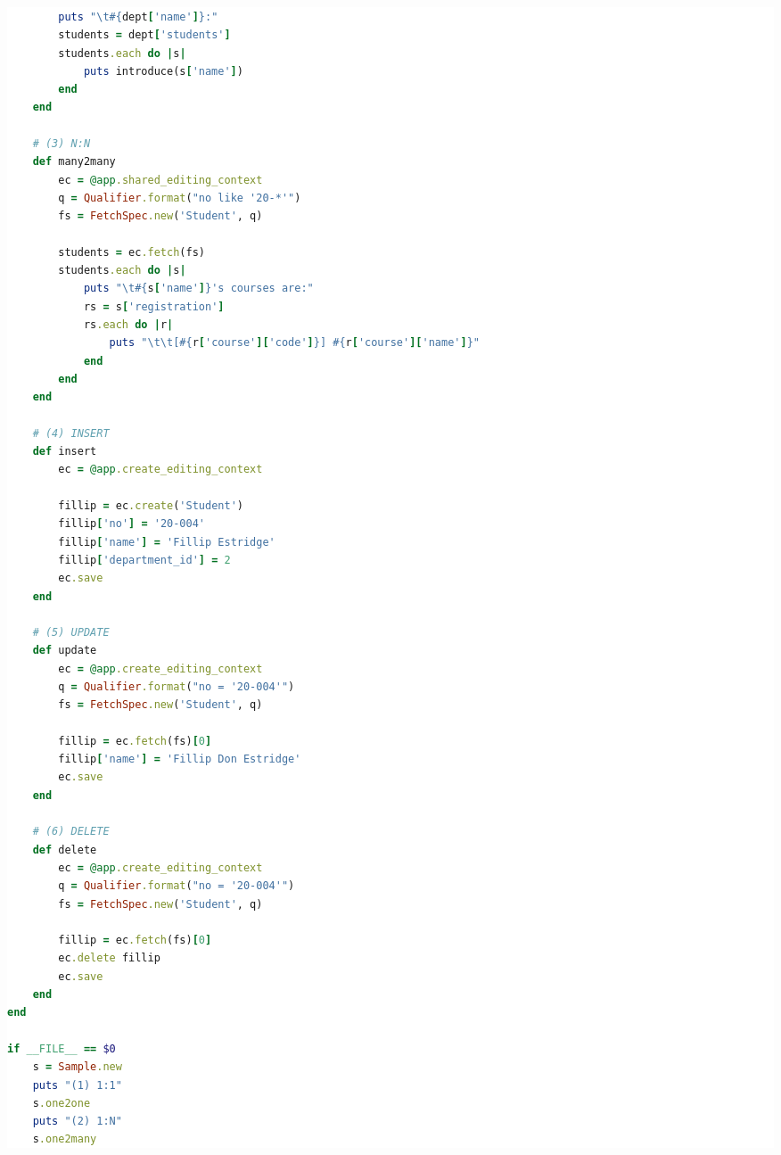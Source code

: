 ```ruby
		puts "\t#{dept['name']}:"
		students = dept['students']
		students.each do |s|
			puts introduce(s['name'])
		end
	end

	# (3) N:N
	def many2many
		ec = @app.shared_editing_context
		q = Qualifier.format("no like '20-*'")
		fs = FetchSpec.new('Student', q)

		students = ec.fetch(fs)
		students.each do |s|
			puts "\t#{s['name']}'s courses are:"
			rs = s['registration']
			rs.each do |r|
				puts "\t\t[#{r['course']['code']}] #{r['course']['name']}"
			end
		end
	end

	# (4) INSERT
	def insert
		ec = @app.create_editing_context

		fillip = ec.create('Student')
		fillip['no'] = '20-004'
		fillip['name'] = 'Fillip Estridge'
		fillip['department_id'] = 2
		ec.save
	end

	# (5) UPDATE
	def update
		ec = @app.create_editing_context
		q = Qualifier.format("no = '20-004'")
		fs = FetchSpec.new('Student', q)

		fillip = ec.fetch(fs)[0]
		fillip['name'] = 'Fillip Don Estridge'
		ec.save
	end

	# (6) DELETE
	def delete
		ec = @app.create_editing_context
		q = Qualifier.format("no = '20-004'")
		fs = FetchSpec.new('Student', q)

		fillip = ec.fetch(fs)[0]
		ec.delete fillip
		ec.save
	end
end

if __FILE__ == $0
	s = Sample.new
	puts "(1) 1:1"
	s.one2one
	puts "(2) 1:N"
	s.one2many
```

[^1]: [The Object-Relational Impedance Mismatch](http://www.agiledata.org/essays/impedanceMismatch.html)に詳しい
[^2]: 上記の邦訳 [オブジェクト・リレーショナル・インピーダンス・ミスマッチ](http://capsctrl.que.jp/kdmsnr/wiki/agiledata/?TheObject-RelationalImpedanceMismatch)
[^3]: 詳細は http://www.apple.com/jp/webobjects/wo_docs_j.html の "Enterprise Objects Framework Developers Guide" を参照して下さい
[^4]: SQLite でも今回のサンプルのプロトタイプを動かすことができました。
[^5]: http://www.yaml.org/
[^6]: http://www.spice-of-life.net/tapkit/ja/TapKitUserGuide_J_c5_s1.html#doc7_1176 によると、「主キー名に id と設定しないでください。主キーを id とすると、オブジェクトにアクセスしても Object#id が呼び出されてしまいます。」とあるので、今回のサンプルのテーブル定義が適切でない可能性があります。
[^7]: 付属コマンド sds_generate_db_schema.rb で YAML から テーブル定義 SQL を生成すると、この名前でシーケンステーブル名が定義されています。